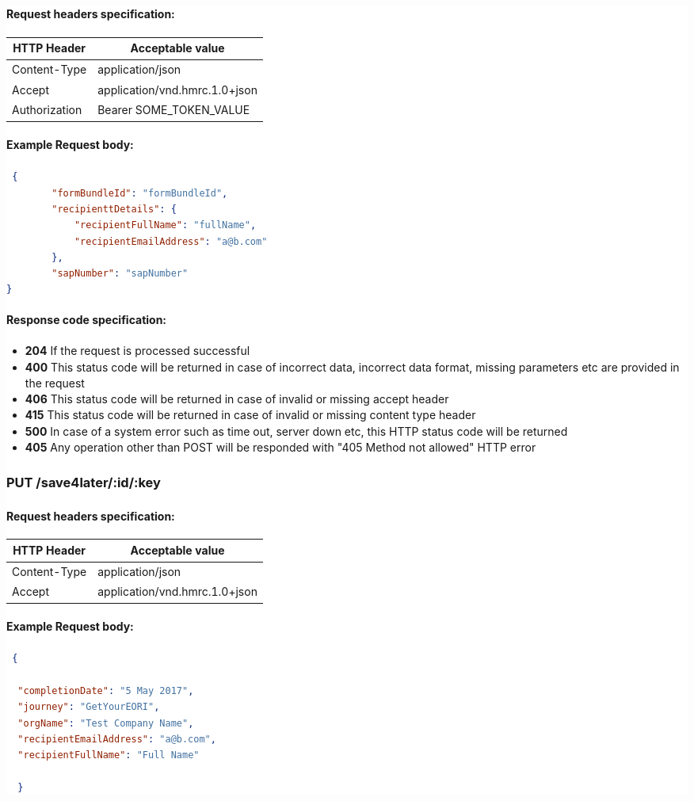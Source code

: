#### Request headers specification:
HTTP Header | Acceptable value
------------|-----------------
Content-Type | application/json
Accept | application/vnd.hmrc.1.0+json
Authorization | Bearer SOME_TOKEN_VALUE

#### Example Request body:
```json
 {
        "formBundleId": "formBundleId",
        "recipienttDetails": {
            "recipientFullName": "fullName",
            "recipientEmailAddress": "a@b.com"
        },
        "sapNumber": "sapNumber"
}
```

#### Response code specification:
* **204** If the request is processed successful
* **400** This status code will be returned in case of incorrect data, incorrect data format, missing parameters etc are provided in the request
* **406** This status code will be returned in case of invalid or missing accept header
* **415** This status code will be returned in case of invalid or missing content type header
* **500** In case of a system error such as time out, server down etc, this HTTP status code will be returned
* **405** Any operation other than POST will be responded with "405 Method not allowed" HTTP error



### PUT  /save4later/:id/:key

#### Request headers specification:
HTTP Header | Acceptable value
------------|-----------------
Content-Type | application/json
Accept | application/vnd.hmrc.1.0+json


#### Example Request body:
```json
 {
       
  "completionDate": "5 May 2017",
  "journey": "GetYourEORI",
  "orgName": "Test Company Name",
  "recipientEmailAddress": "a@b.com",
  "recipientFullName": "Full Name"
 
  }
```
